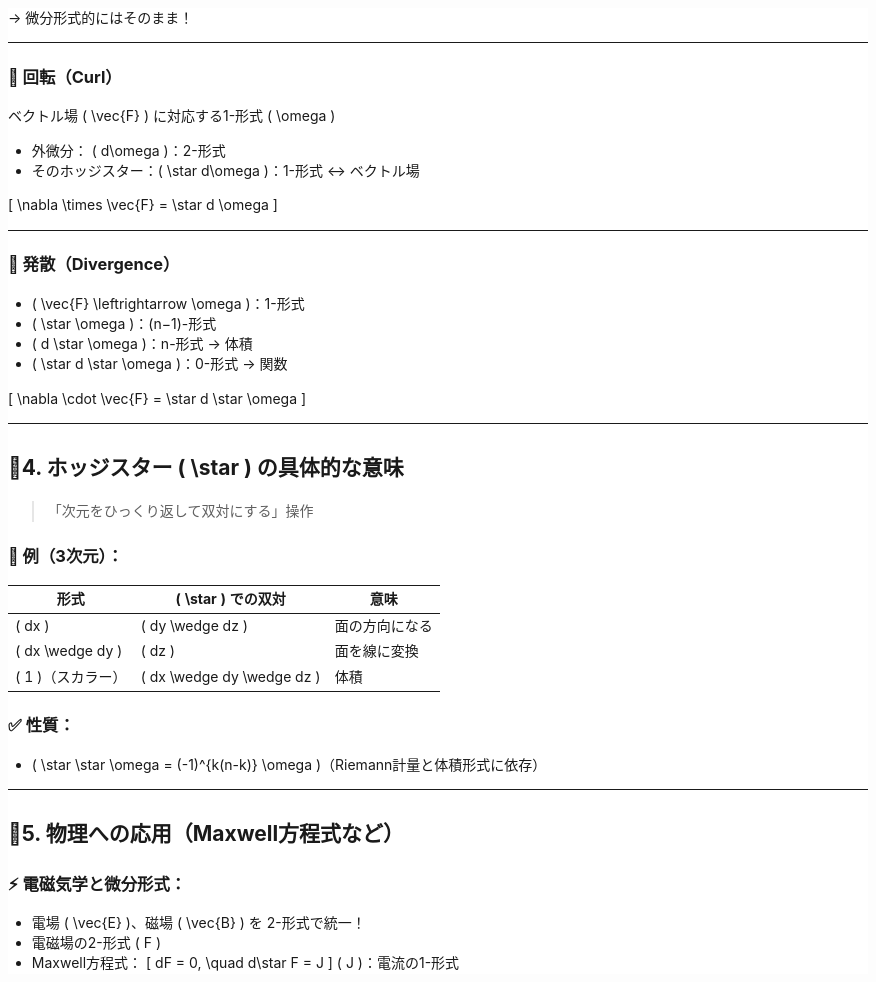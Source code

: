 → 微分形式的にはそのまま！

---

### 📘 回転（Curl）  
ベクトル場 \( \vec{F} \) に対応する1-形式 \( \omega \)

- 外微分： \( d\omega \)：2-形式
- そのホッジスター：\( \star d\omega \)：1-形式 ↔︎ ベクトル場

\[
\nabla \times \vec{F} = \star d \omega
\]

---

### 📘 発散（Divergence）  
- \( \vec{F} \leftrightarrow \omega \)：1-形式
- \( \star \omega \)：(n−1)-形式
- \( d \star \omega \)：n-形式 → 体積
- \( \star d \star \omega \)：0-形式 → 関数

\[
\nabla \cdot \vec{F} = \star d \star \omega
\]

---

## 🔸4. ホッジスター \( \star \) の具体的な意味

> 「次元をひっくり返して双対にする」操作

### 📘 例（3次元）：

| 形式 | \( \star \) での双対 | 意味 |
|------|----------------------|------|
| \( dx \) | \( dy \wedge dz \) | 面の方向になる |
| \( dx \wedge dy \) | \( dz \) | 面を線に変換 |
| \( 1 \)（スカラー） | \( dx \wedge dy \wedge dz \) | 体積 |

### ✅ 性質：
- \( \star \star \omega = (-1)^{k(n-k)} \omega \)（Riemann計量と体積形式に依存）

---

## 🔸5. 物理への応用（Maxwell方程式など）

### ⚡ 電磁気学と微分形式：

- 電場 \( \vec{E} \)、磁場 \( \vec{B} \) を 2-形式で統一！
- 電磁場の2-形式 \( F \)
- Maxwell方程式：
  \[
  dF = 0, \quad d\star F = J
  \]
  \( J \)：電流の1-形式
